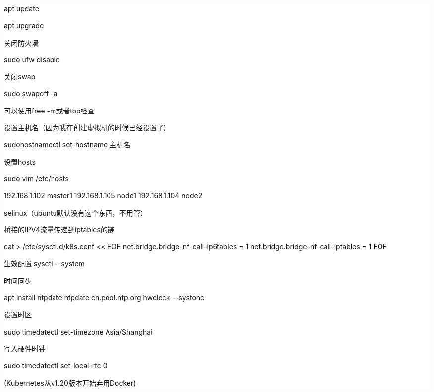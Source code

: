 

apt update

apt upgrade


关闭防火墙

sudo ufw disable


关闭swap

sudo swapoff -a

可以使用free -m或者top检查

设置主机名（因为我在创建虚拟机的时候已经设置了）

sudohostnamectl set-hostname 主机名

设置hosts

sudo vim /etc/hosts

192.168.1.102 master1
192.168.1.105 node1
192.168.1.104 node2

selinux（ubuntu默认没有这个东西，不用管）


桥接的IPV4流量传递到iptables的链

cat > /etc/sysctl.d/k8s.conf << EOF
net.bridge.bridge-nf-call-ip6tables = 1
net.bridge.bridge-nf-call-iptables = 1
EOF


生效配置
sysctl --system


时间同步


apt install ntpdate
ntpdate cn.pool.ntp.org
hwclock --systohc


设置时区

sudo timedatectl set-timezone Asia/Shanghai

写入硬件时钟

sudo timedatectl set-local-rtc 0

(Kubernetes从v1.20版本开始弃用Docker)








